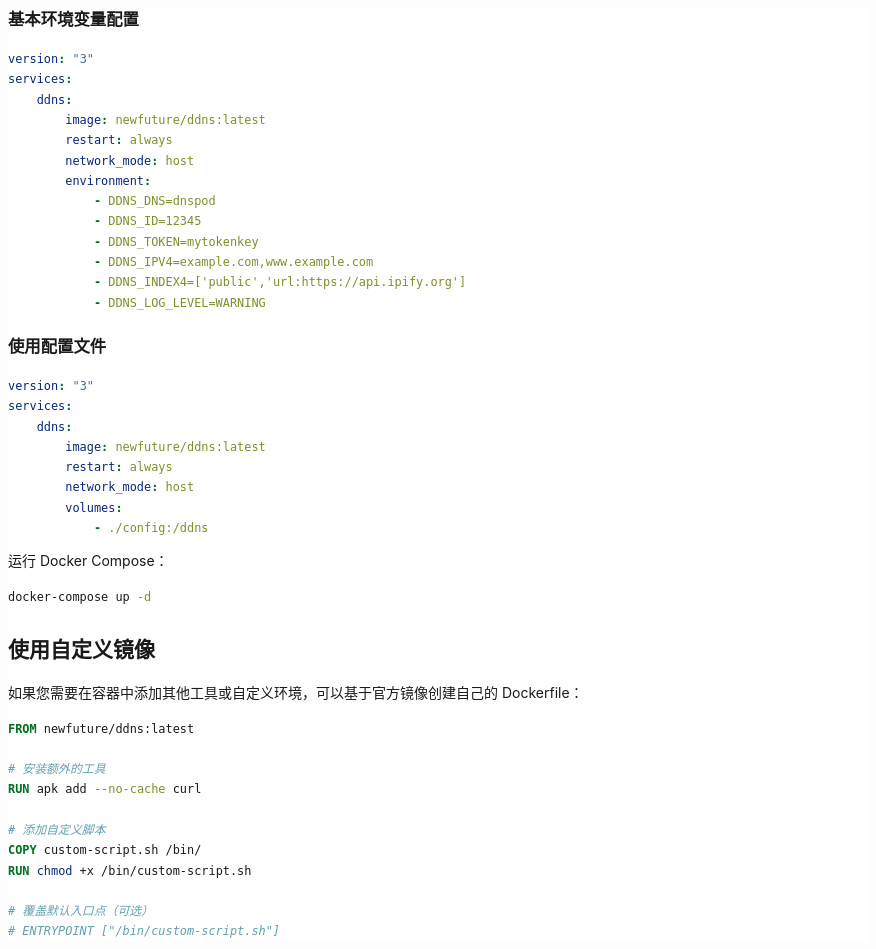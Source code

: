 ### 基本环境变量配置

```yaml
version: "3"
services:
    ddns:
        image: newfuture/ddns:latest
        restart: always
        network_mode: host
        environment:
            - DDNS_DNS=dnspod
            - DDNS_ID=12345
            - DDNS_TOKEN=mytokenkey
            - DDNS_IPV4=example.com,www.example.com
            - DDNS_INDEX4=['public','url:https://api.ipify.org']
            - DDNS_LOG_LEVEL=WARNING
```

### 使用配置文件

```yaml
version: "3"
services:
    ddns:
        image: newfuture/ddns:latest
        restart: always
        network_mode: host
        volumes:
            - ./config:/ddns
```

运行 Docker Compose：

```bash
docker-compose up -d
```

## 使用自定义镜像

如果您需要在容器中添加其他工具或自定义环境，可以基于官方镜像创建自己的 Dockerfile：

```dockerfile
FROM newfuture/ddns:latest

# 安装额外的工具
RUN apk add --no-cache curl

# 添加自定义脚本
COPY custom-script.sh /bin/
RUN chmod +x /bin/custom-script.sh

# 覆盖默认入口点（可选）
# ENTRYPOINT ["/bin/custom-script.sh"]
```
